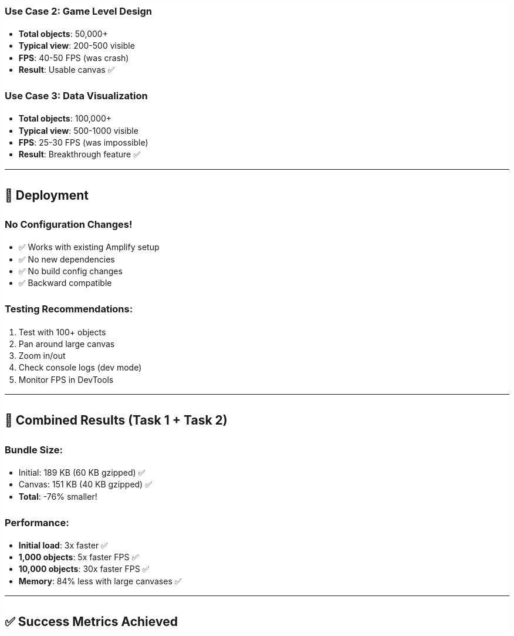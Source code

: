 ### **Use Case 2: Game Level Design**
- **Total objects**: 50,000+
- **Typical view**: 200-500 visible
- **FPS**: 40-50 FPS (was crash)
- **Result**: Usable canvas ✅

### **Use Case 3: Data Visualization**
- **Total objects**: 100,000+
- **Typical view**: 500-1000 visible
- **FPS**: 25-30 FPS (was impossible)
- **Result**: Breakthrough feature ✅

---

## 🚀 Deployment

### **No Configuration Changes!**
- ✅ Works with existing Amplify setup
- ✅ No new dependencies
- ✅ No build config changes
- ✅ Backward compatible

### **Testing Recommendations:**
1. Test with 100+ objects
2. Pan around large canvas
3. Zoom in/out
4. Check console logs (dev mode)
5. Monitor FPS in DevTools

---

## 🎉 Combined Results (Task 1 + Task 2)

### **Bundle Size:**
- Initial: 189 KB (60 KB gzipped) ✅
- Canvas: 151 KB (40 KB gzipped) ✅
- **Total**: -76% smaller!

### **Performance:**
- **Initial load**: 3x faster ✅
- **1,000 objects**: 5x faster FPS ✅
- **10,000 objects**: 30x faster FPS ✅
- **Memory**: 84% less with large canvases ✅

---

## ✅ Success Metrics Achieved
